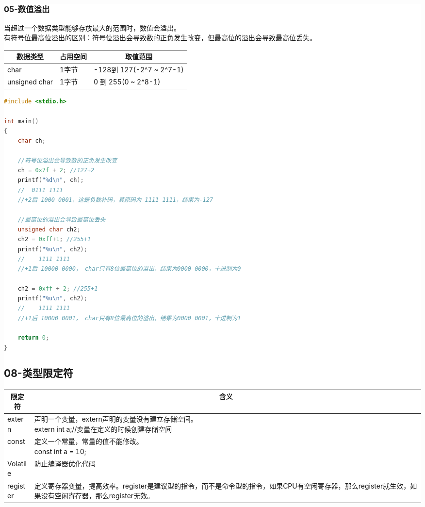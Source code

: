 <a name="czFaG"></a>
### 05-数值溢出
当超过一个数据类型能够存放最大的范围时，数值会溢出。<br />有符号位最高位溢出的区别：符号位溢出会导致数的正负发生改变，但最高位的溢出会导致最高位丢失。

| **数据类型** | **占用空间** | **取值范围** |
| --- | --- | --- |
| char | 1字节 | -128到 127(-2^7 ~ 2^7-1) |
| unsigned char | 1字节 | 0 到 255(0 ~ 2^8-1) |

```c
#include <stdio.h>

int main()
{
	char ch;

	//符号位溢出会导致数的正负发生改变
	ch = 0x7f + 2; //127+2
	printf("%d\n", ch);
	//	0111 1111
	//+2后 1000 0001，这是负数补码，其原码为 1111 1111，结果为-127

	//最高位的溢出会导致最高位丢失
	unsigned char ch2;
	ch2 = 0xff+1; //255+1
	printf("%u\n", ch2);
	//	  1111 1111
	//+1后 10000 0000， char只有8位最高位的溢出，结果为0000 0000，十进制为0

	ch2 = 0xff + 2; //255+1
	printf("%u\n", ch2);
	//	  1111 1111
	//+1后 10000 0001， char只有8位最高位的溢出，结果为0000 0001，十进制为1

	return 0;
}

```
<a name="TKmz2"></a>
## 08-类型限定符
| **限定符** | **含义** |
| --- | --- |
| extern | 声明一个变量，extern声明的变量没有建立存储空间。<br />extern int a;//变量在定义的时候创建存储空间 |
| const | 定义一个常量，常量的值不能修改。<br />const int a = 10; |
| Volatile | 防止编译器优化代码 |
| register | 定义寄存器变量，提高效率。register是建议型的指令，而不是命令型的指令，如果CPU有空闲寄存器，那么register就生效，如果没有空闲寄存器，那么register无效。 |
